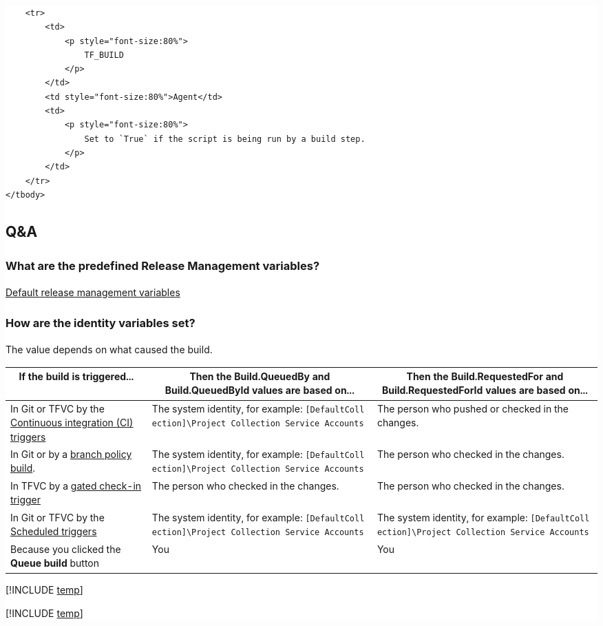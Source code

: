         <tr>
            <td>
                <p style="font-size:80%">
                    TF_BUILD
                </p>
            </td>
            <td style="font-size:80%">Agent</td>
            <td>
                <p style="font-size:80%">
                    Set to `True` if the script is being run by a build step.
                </p>
            </td>
        </tr>
    </tbody>
</table>
</div>

## Q&A



### What are the predefined Release Management variables?

[Default release management variables](../../../concepts/definitions/release/variables.md#default-variables)


<a name="identity_values"></a>
### How are the identity variables set?

The value depends on what caused the build.

| If the build is triggered... | Then the Build.QueuedBy and Build.QueuedById values are based on... | Then the Build.RequestedFor and Build.RequestedForId values are based on... |
| --- | --- | ---|
| In Git or TFVC by the [Continuous integration (CI) triggers](triggers.md) | The system identity, for example: `[DefaultCollection]\Project Collection Service Accounts` | The person who pushed or checked in the changes. |
| In Git or by a [branch policy build](../../../../git/branch-policies.md#require-the-pull-request-to-build). | The system identity, for example: `[DefaultCollection]\Project Collection Service Accounts` | The person who checked in the changes. |
| In TFVC by a [gated check-in trigger](triggers.md) | The person who checked in the changes. | The person who checked in the changes. |
| In Git or TFVC by the [Scheduled triggers](triggers.md) | The system identity, for example: `[DefaultCollection]\Project Collection Service Accounts` | The system identity, for example: `[DefaultCollection]\Project Collection Service Accounts` |
| Because you clicked the **Queue build** button | You | You |

[!INCLUDE [temp](../../../_shared/qa-agents.md)]

[!INCLUDE [temp](../../../_shared/qa-versions.md)]




[//]: # (monikerRange: '>= tfs-2015')
[//]: # (::: moniker range="> tfs-2015")
[//]: # (::: moniker-end)